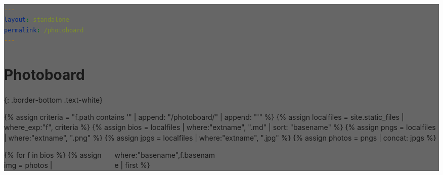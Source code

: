 ```yaml
---
layout: standalone
permalink: /photoboard
---
```


# Photoboard
{: .border-bottom  .text-white}

<script>

</script>

<style>
    body {
        background-color: #666;
    }
    .color-0 { color:#941100; }
    .color-1 { color:#4F8F00; }
    .color-2 { color:#005493; }
    .card {
        xmax-width: 200px;
        background-color: #efefef;
        font-size: 90%;
    }
    .card-title {
        text-transform: capitalize;
        font-size: 1.8rem;
        font-weight: 700;
    }
    .card-columns {
        column-count: 4;
      @include media-breakpoint-only(m) {
        column-count: 4;
      }
      @include media-breakpoint-only(xl) {
        column-count: 5;
      }
    }

</style>


{% assign criteria = "f.path contains '" | append: "/photoboard/" | append: "'" %}
{% assign localfiles = site.static_files | where_exp:"f", criteria %}
{% assign bios = localfiles | where:"extname", ".md"  | sort: "basename" %}
{% assign pngs = localfiles | where:"extname", ".png" %}
{% assign jpgs = localfiles | where:"extname", ".jpg" %}
{% assign photos = pngs | concat: jpgs %}

<div class="card-columns">
{% for f in bios %}
{% assign img = photos | where:"basename",f.basename | first %}
